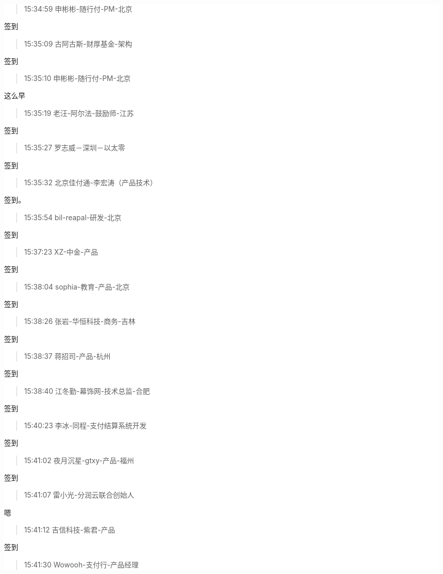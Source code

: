 > 15:34:59  申彬彬-随行付-PM-北京  
   
签到  
   
> 15:35:09  古阿古斯-财厚基金-架构  
   
签到  
   
> 15:35:10  申彬彬-随行付-PM-北京  
   
这么早  
   
> 15:35:19  老汪-阿尔法-鼓励师-江苏  
   
签到  
   
> 15:35:27  罗志威－深圳－以太零  
   
签到  
   
> 15:35:32  北京佳付通-李宏涛（产品技术）  
   
签到。  
   
> 15:35:54  bil-reapal-研发-北京  
   
签到  
   
> 15:37:23  XZ-中金-产品  
   
签到  
   
> 15:38:04  sophia-教育-产品-北京  
   
签到  
   
> 15:38:26  张岩-华恒科技-商务-吉林  
   
签到  
   
> 15:38:37  蒋招司-产品-杭州  
   
签到  
   
> 15:38:40  江冬勤-幕饰网-技术总监-合肥  
   
签到  
   
> 15:40:23  李冰-同程-支付结算系统开发  
   
签到  
   
> 15:41:02  夜月沉星-gtxy-产品-福州  
   
签到  
   
> 15:41:07  雷小光-分润云联合创始人  
   
嗯  
   
> 15:41:12  吉信科技-紫君-产品  
   
签到  
   
> 15:41:30  Wowooh-支付行-产品经理  
   